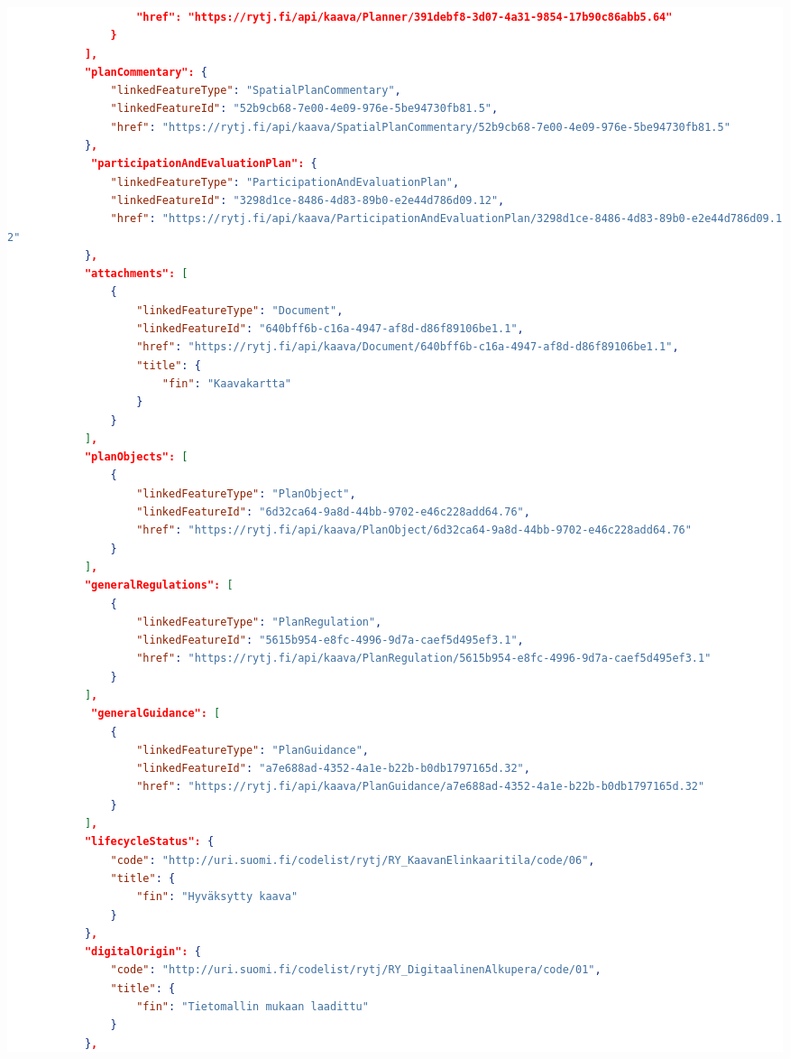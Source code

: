 ```json
                    "href": "https://rytj.fi/api/kaava/Planner/391debf8-3d07-4a31-9854-17b90c86abb5.64"
                }
            ],
            "planCommentary": {
                "linkedFeatureType": "SpatialPlanCommentary",
                "linkedFeatureId": "52b9cb68-7e00-4e09-976e-5be94730fb81.5",
                "href": "https://rytj.fi/api/kaava/SpatialPlanCommentary/52b9cb68-7e00-4e09-976e-5be94730fb81.5"
            },
             "participationAndEvaluationPlan": {
                "linkedFeatureType": "ParticipationAndEvaluationPlan",
                "linkedFeatureId": "3298d1ce-8486-4d83-89b0-e2e44d786d09.12",
                "href": "https://rytj.fi/api/kaava/ParticipationAndEvaluationPlan/3298d1ce-8486-4d83-89b0-e2e44d786d09.12"
            },
            "attachments": [
                {
                    "linkedFeatureType": "Document",
                    "linkedFeatureId": "640bff6b-c16a-4947-af8d-d86f89106be1.1",
                    "href": "https://rytj.fi/api/kaava/Document/640bff6b-c16a-4947-af8d-d86f89106be1.1",
                    "title": {
                        "fin": "Kaavakartta"
                    }
                }
            ],
            "planObjects": [
                {
                    "linkedFeatureType": "PlanObject",
                    "linkedFeatureId": "6d32ca64-9a8d-44bb-9702-e46c228add64.76",
                    "href": "https://rytj.fi/api/kaava/PlanObject/6d32ca64-9a8d-44bb-9702-e46c228add64.76"
                }
            ],
            "generalRegulations": [
                {
                    "linkedFeatureType": "PlanRegulation",
                    "linkedFeatureId": "5615b954-e8fc-4996-9d7a-caef5d495ef3.1",
                    "href": "https://rytj.fi/api/kaava/PlanRegulation/5615b954-e8fc-4996-9d7a-caef5d495ef3.1"
                }
            ],
             "generalGuidance": [
                {
                    "linkedFeatureType": "PlanGuidance",
                    "linkedFeatureId": "a7e688ad-4352-4a1e-b22b-b0db1797165d.32",
                    "href": "https://rytj.fi/api/kaava/PlanGuidance/a7e688ad-4352-4a1e-b22b-b0db1797165d.32"
                }
            ],
            "lifecycleStatus": {
                "code": "http://uri.suomi.fi/codelist/rytj/RY_KaavanElinkaaritila/code/06",
                "title": {
                    "fin": "Hyväksytty kaava"
                }
            },
            "digitalOrigin": {
                "code": "http://uri.suomi.fi/codelist/rytj/RY_DigitaalinenAlkupera/code/01",
                "title": {
                    "fin": "Tietomallin mukaan laadittu"
                }
            },
```
